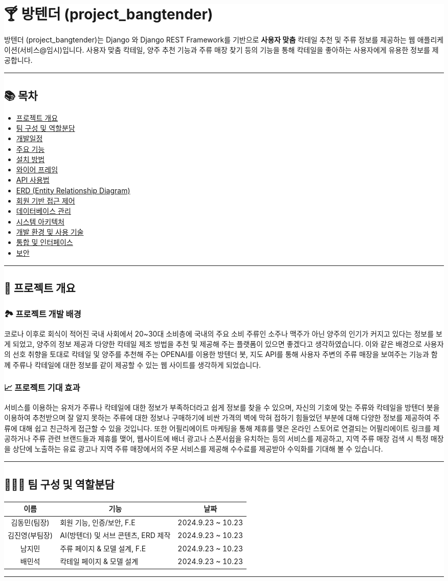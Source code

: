 # 🍸 방텐더 (project_bangtender)

방텐더 (project_bangtender)는 Django 와 Django REST Framework를 기반으로 **사용자 맞춤** 칵테일 추천 및 주류 정보를 제공하는 웹 애플리케이션(서비스@임시)입니다. 사용자 맞춤 칵테일, 양주 추천 기능과 주류 매장 찾기 등의 기능을 통해 칵테일을 좋아하는 사용자에게 유용한 정보를 제공합니다.

---

## 📚 목차

- [프로젝트 개요](#-프로젝트-개요)
- [팀 구성 및 역할분담](#-팀-구성-및-역할분담)
- [개발일정](#-개발일정)
- [주요 기능](#-주요-기능)
- [설치 방법](#️-설치-방법)
- [와이어 프레임](#️-와이어-프레임)
- [API 사용법](#-api-사용법)
- [ERD (Entity Relationship Diagram)](#️-erd-entity-relationship-diagram)
- [회원 기반 접근 제어](#-회원-기반-접근-제어)
- [데이터베이스 관리](#️-데이터베이스-관리)
- [시스템 아키텍처](#-시스템-아키텍처)
- [개발 환경 및 사용 기술](#-개발-환경-및-사용-기술)
- [통합 및 인터페이스](#️-통합-및-인터페이스)
- [보안](#-보안)

---

## 🔖 프로젝트 개요

### 🏞 프로젝트 개발 배경
코로나 이후로 회식이 적어진 국내 사회에서 20~30대 소비층에 국내의 주요 소비 주류인 소주나 맥주가 아닌 양주의 인기가 커지고 있다는 정보를 보게 되었고, 양주의 정보 제공과 다양한 칵테일 제조 방법을 추천 및 제공해 주는 플랫폼이 있으면 좋겠다고 생각하였습니다. 이와 같은 배경으로 사용자의 선호 취향을 토대로 칵테일 및 양주를 추천해 주는 OPENAI를 이용한 방텐더 봇, 지도 API를 통해 사용자 주변의 주류 매장을 보여주는 기능과 함께 주류나 칵테일에 대한 정보를 같이 제공할 수 있는 웹 사이트를 생각하게 되었습니다.

### 📈 프로젝트 기대 효과
서비스를 이용하는 유저가 주류나 칵테일에 대한 정보가 부족하더라고 쉽게 정보를 찾을 수 있으며, 자신의 기호에 맞는 주류와 칵테일을 방텐더 봇을 이용하여 추천받으며 잘 알지 못하는 주류에 대한 정보나 구매하기에 비싼 가격의 벽에 막혀 접하기 힘들었던 부분에 대해 다양한 정보를 제공하여 주류에 대해 쉽고 친근하게 접근할 수 있을 것입니다.
또한 어필리에이트 마케팅을 통해 제휴를 맺은 온라인 스토어로 연결되는 어필리에이트 링크를 제공하거나 주류 관련 브랜드들과 제휴를 맺어, 웹사이트에 배너 광고나 스폰서쉽을 유치하는 등의 서비스를 제공하고, 지역 주류 매장 검색 시 특정 매장을 상단에 노출하는 유료 광고나 지역 주류 매장에서의 주문 서비스를 제공해 수수료를 제공받아 수익화를 기대해 볼 수 있습니다.

---

## 🧑‍🤝‍🧑 팀 구성 및 역할분담
| **이름** | **기능**            | **날짜**                          |
|:------------:|--------------------------|----------------------------------|
| 김동민(팀장)     |회원 기능, 인증/보안, F.E  |          2024.9.23 ~ 10.23              | 
| 김진영(부팀장)     | AI(방텐더) 및 서브 콘텐츠, ERD 제작     |            2024.9.23 ~ 10.23                 |
| 남지민     | 주류 페이지 & 모델 설계, F.E  |          2024.9.23 ~ 10.23           |
| 배민석     | 칵테일 페이지 & 모델 설계   |       2024.9.23 ~ 10.23             |

---